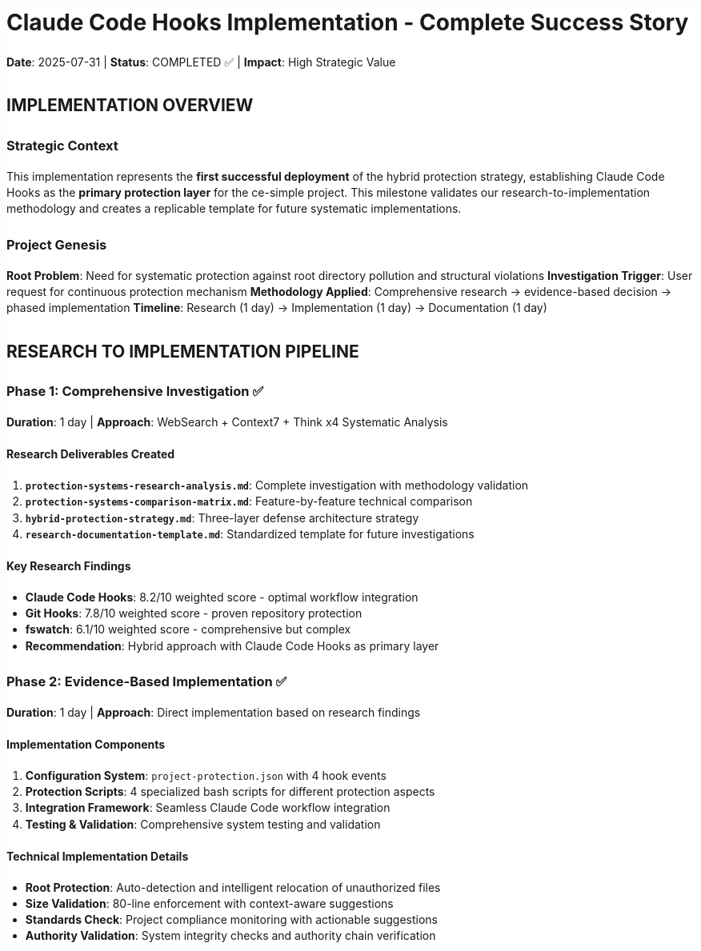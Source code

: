 # Claude Code Hooks Implementation - Complete Success Story

**Date**: 2025-07-31 | **Status**: COMPLETED ✅ | **Impact**: High Strategic Value

## IMPLEMENTATION OVERVIEW

### Strategic Context
This implementation represents the **first successful deployment** of the hybrid protection strategy, establishing Claude Code Hooks as the **primary protection layer** for the ce-simple project. This milestone validates our research-to-implementation methodology and creates a replicable template for future systematic implementations.

### Project Genesis
**Root Problem**: Need for systematic protection against root directory pollution and structural violations
**Investigation Trigger**: User request for continuous protection mechanism
**Methodology Applied**: Comprehensive research → evidence-based decision → phased implementation
**Timeline**: Research (1 day) → Implementation (1 day) → Documentation (1 day)

## RESEARCH TO IMPLEMENTATION PIPELINE

### Phase 1: Comprehensive Investigation ✅
**Duration**: 1 day | **Approach**: WebSearch + Context7 + Think x4 Systematic Analysis

#### Research Deliverables Created
1. **`protection-systems-research-analysis.md`**: Complete investigation with methodology validation
2. **`protection-systems-comparison-matrix.md`**: Feature-by-feature technical comparison
3. **`hybrid-protection-strategy.md`**: Three-layer defense architecture strategy
4. **`research-documentation-template.md`**: Standardized template for future investigations

#### Key Research Findings
- **Claude Code Hooks**: 8.2/10 weighted score - optimal workflow integration
- **Git Hooks**: 7.8/10 weighted score - proven repository protection
- **fswatch**: 6.1/10 weighted score - comprehensive but complex
- **Recommendation**: Hybrid approach with Claude Code Hooks as primary layer

### Phase 2: Evidence-Based Implementation ✅
**Duration**: 1 day | **Approach**: Direct implementation based on research findings

#### Implementation Components
1. **Configuration System**: `project-protection.json` with 4 hook events
2. **Protection Scripts**: 4 specialized bash scripts for different protection aspects
3. **Integration Framework**: Seamless Claude Code workflow integration
4. **Testing & Validation**: Comprehensive system testing and validation

#### Technical Implementation Details
- **Root Protection**: Auto-detection and intelligent relocation of unauthorized files
- **Size Validation**: 80-line enforcement with context-aware suggestions
- **Standards Check**: Project compliance monitoring with actionable suggestions
- **Authority Validation**: System integrity checks and authority chain verification
